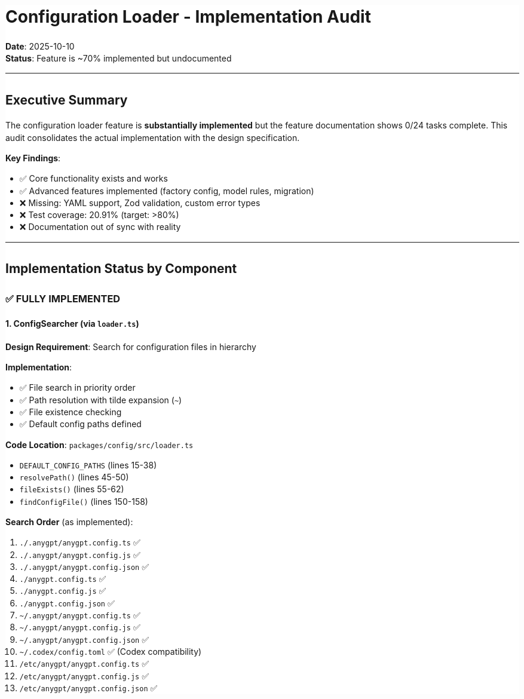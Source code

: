 # Configuration Loader - Implementation Audit

**Date**: 2025-10-10  
**Status**: Feature is ~70% implemented but undocumented

---

## Executive Summary

The configuration loader feature is **substantially implemented** but the feature documentation shows 0/24 tasks complete. This audit consolidates the actual implementation with the design specification.

**Key Findings**:

- ✅ Core functionality exists and works
- ✅ Advanced features implemented (factory config, model rules, migration)
- ❌ Missing: YAML support, Zod validation, custom error types
- ❌ Test coverage: 20.91% (target: >80%)
- ❌ Documentation out of sync with reality

---

## Implementation Status by Component

### ✅ FULLY IMPLEMENTED

#### 1. **ConfigSearcher** (via `loader.ts`)

**Design Requirement**: Search for configuration files in hierarchy

**Implementation**:

- ✅ File search in priority order
- ✅ Path resolution with tilde expansion (`~`)
- ✅ File existence checking
- ✅ Default config paths defined

**Code Location**: `packages/config/src/loader.ts`

- `DEFAULT_CONFIG_PATHS` (lines 15-38)
- `resolvePath()` (lines 45-50)
- `fileExists()` (lines 55-62)
- `findConfigFile()` (lines 150-158)

**Search Order** (as implemented):

1. `./.anygpt/anygpt.config.ts` ✅
2. `./.anygpt/anygpt.config.js` ✅
3. `./.anygpt/anygpt.config.json` ✅
4. `./anygpt.config.ts` ✅
5. `./anygpt.config.js` ✅
6. `./anygpt.config.json` ✅
7. `~/.anygpt/anygpt.config.ts` ✅
8. `~/.anygpt/anygpt.config.js` ✅
9. `~/.anygpt/anygpt.config.json` ✅
10. `~/.codex/config.toml` ✅ (Codex compatibility)
11. `/etc/anygpt/anygpt.config.ts` ✅
12. `/etc/anygpt/anygpt.config.js` ✅
13. `/etc/anygpt/anygpt.config.json` ✅
